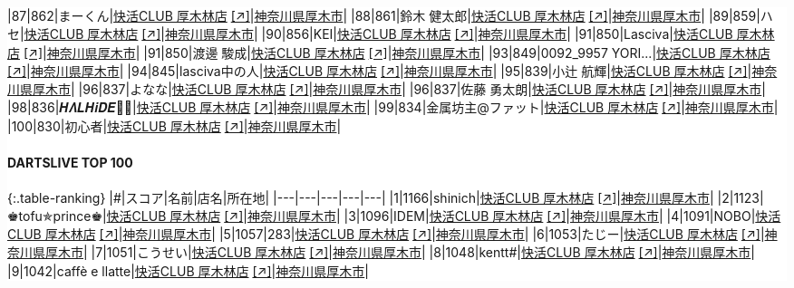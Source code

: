 |87|862|<span class="rank-name-pd">まーくん</span>|<a href="/darts/rank/shops/9643.html">快活CLUB 厚木林店</a> <a href="https://vs.phoenixdarts.com/jp/shop/shopDetailInfo/s_9643?s_seq=9643">[↗]</a>|<a href="/darts/rank/神奈川県/厚木市">神奈川県厚木市</a>|
|88|861|<span class="rank-name-pd"><span class="pro-icon-pd"></span>鈴木 健太郎</span>|<a href="/darts/rank/shops/9643.html">快活CLUB 厚木林店</a> <a href="https://vs.phoenixdarts.com/jp/shop/shopDetailInfo/s_9643?s_seq=9643">[↗]</a>|<a href="/darts/rank/神奈川県/厚木市">神奈川県厚木市</a>|
|89|859|<span class="rank-name-dl">ハセ</span>|<a href="/darts/rank/shops/530aabfa1529e4135f9f3321c1147265.html">快活CLUB 厚木林店</a> <a href="https://search.dartslive.com/jp/shop/530aabfa1529e4135f9f3321c1147265">[↗]</a>|<a href="/darts/rank/神奈川県/厚木市">神奈川県厚木市</a>|
|90|856|<span class="rank-name-pd">KEI</span>|<a href="/darts/rank/shops/9643.html">快活CLUB 厚木林店</a> <a href="https://vs.phoenixdarts.com/jp/shop/shopDetailInfo/s_9643?s_seq=9643">[↗]</a>|<a href="/darts/rank/神奈川県/厚木市">神奈川県厚木市</a>|
|91|850|<span class="rank-name-pd">Lasciva</span>|<a href="/darts/rank/shops/9643.html">快活CLUB 厚木林店</a> <a href="https://vs.phoenixdarts.com/jp/shop/shopDetailInfo/s_9643?s_seq=9643">[↗]</a>|<a href="/darts/rank/神奈川県/厚木市">神奈川県厚木市</a>|
|91|850|<span class="rank-name-pd"><span class="pro-icon-pd"></span>渡邊 駿成</span>|<a href="/darts/rank/shops/9643.html">快活CLUB 厚木林店</a> <a href="https://vs.phoenixdarts.com/jp/shop/shopDetailInfo/s_9643?s_seq=9643">[↗]</a>|<a href="/darts/rank/神奈川県/厚木市">神奈川県厚木市</a>|
|93|849|<span class="rank-name-pd">0092_9957 YORI...</span>|<a href="/darts/rank/shops/9643.html">快活CLUB 厚木林店</a> <a href="https://vs.phoenixdarts.com/jp/shop/shopDetailInfo/s_9643?s_seq=9643">[↗]</a>|<a href="/darts/rank/神奈川県/厚木市">神奈川県厚木市</a>|
|94|845|<span class="rank-name-dl">lasciva中の人</span>|<a href="/darts/rank/shops/530aabfa1529e4135f9f3321c1147265.html">快活CLUB 厚木林店</a> <a href="https://search.dartslive.com/jp/shop/530aabfa1529e4135f9f3321c1147265">[↗]</a>|<a href="/darts/rank/神奈川県/厚木市">神奈川県厚木市</a>|
|95|839|<span class="rank-name-pd"><span class="pro-icon-pd"></span>小辻 航輝</span>|<a href="/darts/rank/shops/9643.html">快活CLUB 厚木林店</a> <a href="https://vs.phoenixdarts.com/jp/shop/shopDetailInfo/s_9643?s_seq=9643">[↗]</a>|<a href="/darts/rank/神奈川県/厚木市">神奈川県厚木市</a>|
|96|837|<span class="rank-name-pd">よなな</span>|<a href="/darts/rank/shops/9643.html">快活CLUB 厚木林店</a> <a href="https://vs.phoenixdarts.com/jp/shop/shopDetailInfo/s_9643?s_seq=9643">[↗]</a>|<a href="/darts/rank/神奈川県/厚木市">神奈川県厚木市</a>|
|96|837|<span class="rank-name-pd"><span class="pro-icon-pd"></span>佐藤 勇太朗</span>|<a href="/darts/rank/shops/9643.html">快活CLUB 厚木林店</a> <a href="https://vs.phoenixdarts.com/jp/shop/shopDetailInfo/s_9643?s_seq=9643">[↗]</a>|<a href="/darts/rank/神奈川県/厚木市">神奈川県厚木市</a>|
|98|836|<span class="rank-name-pd">𝑯𝜦𝑳𝑯𝒊𝑫𝑬🌸🍊</span>|<a href="/darts/rank/shops/9643.html">快活CLUB 厚木林店</a> <a href="https://vs.phoenixdarts.com/jp/shop/shopDetailInfo/s_9643?s_seq=9643">[↗]</a>|<a href="/darts/rank/神奈川県/厚木市">神奈川県厚木市</a>|
|99|834|<span class="rank-name-pd">金属坊主@ファット</span>|<a href="/darts/rank/shops/9643.html">快活CLUB 厚木林店</a> <a href="https://vs.phoenixdarts.com/jp/shop/shopDetailInfo/s_9643?s_seq=9643">[↗]</a>|<a href="/darts/rank/神奈川県/厚木市">神奈川県厚木市</a>|
|100|830|<span class="rank-name-pd">初心者</span>|<a href="/darts/rank/shops/9643.html">快活CLUB 厚木林店</a> <a href="https://vs.phoenixdarts.com/jp/shop/shopDetailInfo/s_9643?s_seq=9643">[↗]</a>|<a href="/darts/rank/神奈川県/厚木市">神奈川県厚木市</a>|


#### DARTSLIVE TOP 100



{:.table-ranking}
|#|スコア|名前|店名|所在地|
|---|---|---|---|---|
|1|1166|<span class="rank-name-dl">shinich</span>|<a href="/darts/rank/shops/530aabfa1529e4135f9f3321c1147265.html">快活CLUB 厚木林店</a> <a href="https://search.dartslive.com/jp/shop/530aabfa1529e4135f9f3321c1147265">[↗]</a>|<a href="/darts/rank/神奈川県/厚木市">神奈川県厚木市</a>|
|2|1123|<span class="rank-name-dl">♚tofu✯prince♚</span>|<a href="/darts/rank/shops/530aabfa1529e4135f9f3321c1147265.html">快活CLUB 厚木林店</a> <a href="https://search.dartslive.com/jp/shop/530aabfa1529e4135f9f3321c1147265">[↗]</a>|<a href="/darts/rank/神奈川県/厚木市">神奈川県厚木市</a>|
|3|1096|<span class="rank-name-dl">IDEM</span>|<a href="/darts/rank/shops/530aabfa1529e4135f9f3321c1147265.html">快活CLUB 厚木林店</a> <a href="https://search.dartslive.com/jp/shop/530aabfa1529e4135f9f3321c1147265">[↗]</a>|<a href="/darts/rank/神奈川県/厚木市">神奈川県厚木市</a>|
|4|1091|<span class="rank-name-dl">NOBO</span>|<a href="/darts/rank/shops/530aabfa1529e4135f9f3321c1147265.html">快活CLUB 厚木林店</a> <a href="https://search.dartslive.com/jp/shop/530aabfa1529e4135f9f3321c1147265">[↗]</a>|<a href="/darts/rank/神奈川県/厚木市">神奈川県厚木市</a>|
|5|1057|<span class="rank-name-dl">283</span>|<a href="/darts/rank/shops/530aabfa1529e4135f9f3321c1147265.html">快活CLUB 厚木林店</a> <a href="https://search.dartslive.com/jp/shop/530aabfa1529e4135f9f3321c1147265">[↗]</a>|<a href="/darts/rank/神奈川県/厚木市">神奈川県厚木市</a>|
|6|1053|<span class="rank-name-dl">たじー</span>|<a href="/darts/rank/shops/530aabfa1529e4135f9f3321c1147265.html">快活CLUB 厚木林店</a> <a href="https://search.dartslive.com/jp/shop/530aabfa1529e4135f9f3321c1147265">[↗]</a>|<a href="/darts/rank/神奈川県/厚木市">神奈川県厚木市</a>|
|7|1051|<span class="rank-name-dl">こうせい</span>|<a href="/darts/rank/shops/530aabfa1529e4135f9f3321c1147265.html">快活CLUB 厚木林店</a> <a href="https://search.dartslive.com/jp/shop/530aabfa1529e4135f9f3321c1147265">[↗]</a>|<a href="/darts/rank/神奈川県/厚木市">神奈川県厚木市</a>|
|8|1048|<span class="rank-name-dl">kentt#</span>|<a href="/darts/rank/shops/530aabfa1529e4135f9f3321c1147265.html">快活CLUB 厚木林店</a> <a href="https://search.dartslive.com/jp/shop/530aabfa1529e4135f9f3321c1147265">[↗]</a>|<a href="/darts/rank/神奈川県/厚木市">神奈川県厚木市</a>|
|9|1042|<span class="rank-name-dl">caffè e llatte</span>|<a href="/darts/rank/shops/530aabfa1529e4135f9f3321c1147265.html">快活CLUB 厚木林店</a> <a href="https://search.dartslive.com/jp/shop/530aabfa1529e4135f9f3321c1147265">[↗]</a>|<a href="/darts/rank/神奈川県/厚木市">神奈川県厚木市</a>|